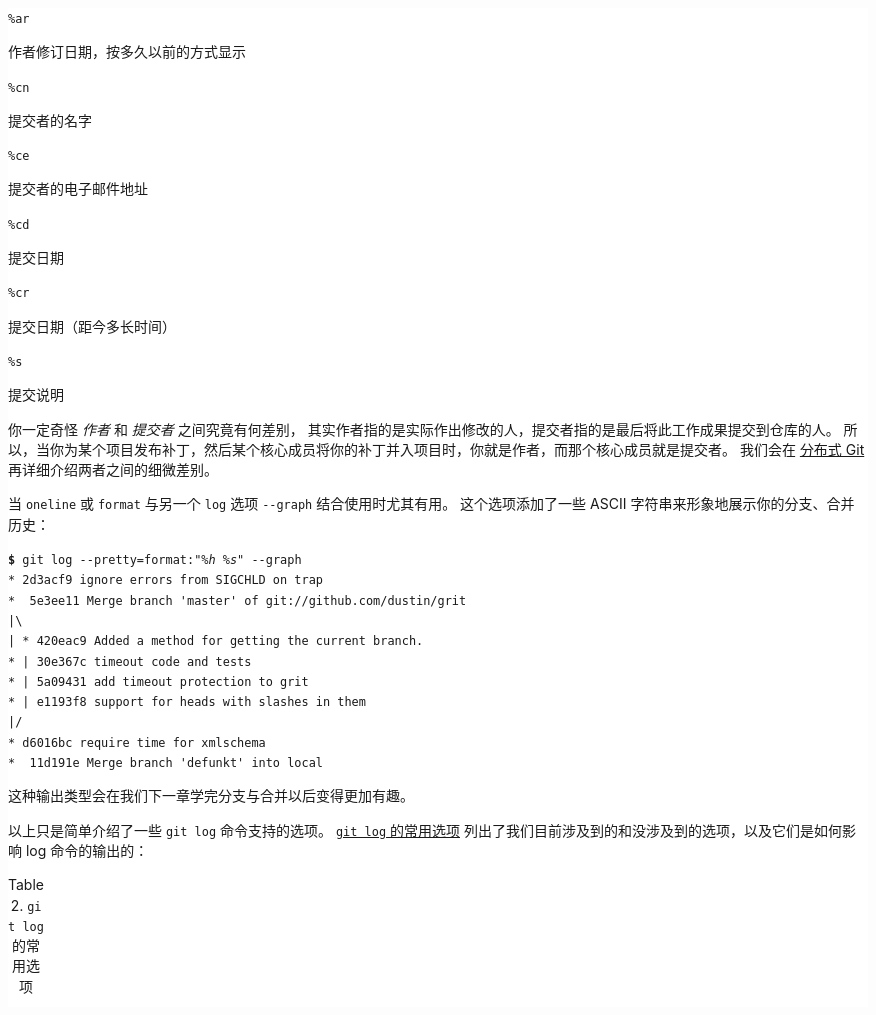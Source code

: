 </tr>
<tr>
<td><p><code class="literal">%ar</code></p></td>
<td><p>作者修订日期，按多久以前的方式显示</p></td>
</tr>
<tr>
<td><p><code class="literal">%cn</code></p></td>
<td><p>提交者的名字</p></td>
</tr>
<tr>
<td><p><code class="literal">%ce</code></p></td>
<td><p>提交者的电子邮件地址</p></td>
</tr>
<tr>
<td><p><code class="literal">%cd</code></p></td>
<td><p>提交日期</p></td>
</tr>
<tr>
<td><p><code class="literal">%cr</code></p></td>
<td><p>提交日期（距今多长时间）</p></td>
</tr>
<tr>
<td><p><code class="literal">%s</code></p></td>
<td><p>提交说明</p></td>
</tr>
</tbody>
</table>
</div>
</div>
<p>你一定奇怪 <em>作者</em> 和 <em>提交者</em> 之间究竟有何差别，
其实作者指的是实际作出修改的人，提交者指的是最后将此工作成果提交到仓库的人。
所以，当你为某个项目发布补丁，然后某个核心成员将你的补丁并入项目时，你就是作者，而那个核心成员就是提交者。
我们会在 <a id="xref--ch05-distributed-git" href="/chapter-5/index.html" class="xref">分布式 Git</a> 再详细介绍两者之间的细微差别。</p>
<p>当 <code class="literal">oneline</code> 或 <code class="literal">format</code> 与另一个 <code class="literal">log</code> 选项 <code class="literal">--graph</code> 结合使用时尤其有用。
这个选项添加了一些 ASCII 字符串来形象地展示你的分支、合并历史：</p>

<pre class="language-bash"><code><span style="font-weight: bold">$</span> git log --pretty=format:<span style="font-style: italic">&quot;%h %s&quot;</span> --graph
* 2d3acf9 ignore errors from SIGCHLD on trap
*  5e3ee11 Merge branch &#39;master&#39; of git://github.com/dustin/grit
|\
| * 420eac9 Added a method for getting the current branch.
* | 30e367c timeout code and tests
* | 5a09431 add timeout protection to grit
* | e1193f8 support for heads with slashes in them
|/
* d6016bc require time for xmlschema
*  11d191e Merge branch &#39;defunkt&#39; into local</code></pre>
<p>这种输出类型会在我们下一章学完分支与合并以后变得更加有趣。</p>
<p>以上只是简单介绍了一些 <code class="literal">git log</code> 命令支持的选项。
<a id="xref-log_options" href="#log_options" class="xref"><code class="literal">git log</code> 的常用选项</a> 列出了我们目前涉及到的和没涉及到的选项，以及它们是如何影响 log 命令的输出的：</p>
<div class="table">
<div class="content">
<table id="log_options" class="table table-framed-topbot table-grid-rows" style="width: 100%">
<caption>Table 2. <code class="literal">git log</code> 的常用选项</caption>
<colgroup>
<col>
<col>
</colgroup>